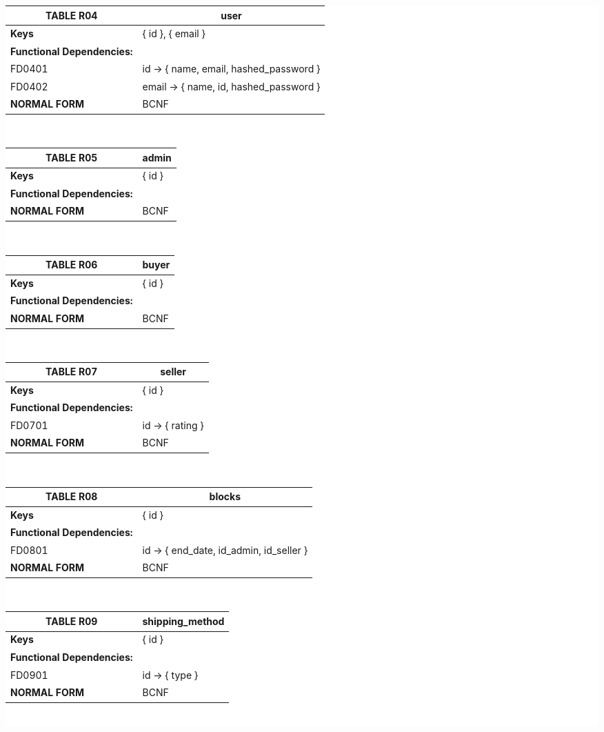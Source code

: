 | **TABLE R04**   | user               |
| --------------  | ---                |
| **Keys**        | { id }, { email }  |
| **Functional Dependencies:** |       |
| FD0401          | id → { name, email, hashed_password } |
| FD0402          | email → { name, id, hashed_password } |
| **NORMAL FORM** | BCNF               |
<br/>

| **TABLE R05**   | admin            |
| --------------  | ---                |
| **Keys**        | { id }    |
| **Functional Dependencies:** |       |
| **NORMAL FORM** | BCNF               |
<br/>

| **TABLE R06**   | buyer            |
| --------------  | ---                |
| **Keys**        | { id }    |
| **Functional Dependencies:** |       |
| **NORMAL FORM** | BCNF               |
<br/>

| **TABLE R07**   | seller            |
| --------------  | ---                |
| **Keys**        | { id }    |
| **Functional Dependencies:** |       |
| FD0701          | id → { rating } |
| **NORMAL FORM** | BCNF               |
<br/>

| **TABLE R08**   | blocks            |
| --------------  | ---                |
| **Keys**        | { id }   |
| **Functional Dependencies:** |       |
| FD0801          | id → { end_date, id_admin, id_seller } |
| **NORMAL FORM** | BCNF               |
<br/>

| **TABLE R09**   | shipping_method            |
| --------------  | ---                |
| **Keys**        | { id }    |
| **Functional Dependencies:** |       |
| FD0901          | id → { type } |
| **NORMAL FORM** | BCNF               |
<br/>
